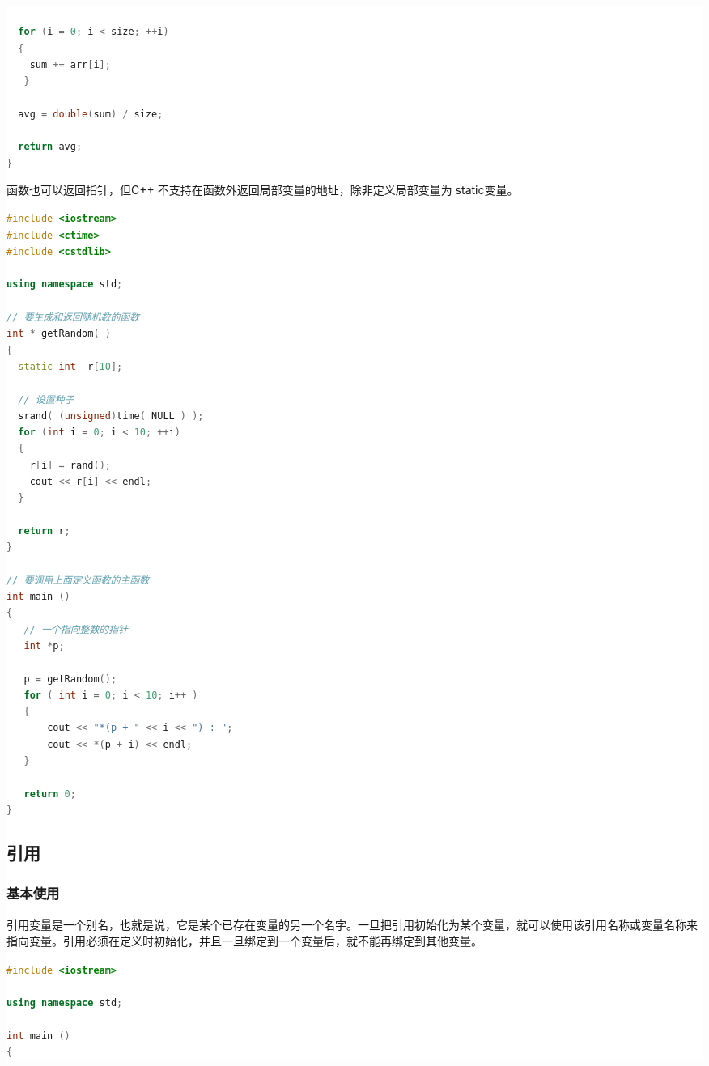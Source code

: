 ```C++
 
  for (i = 0; i < size; ++i)
  {
    sum += arr[i];
   }
 
  avg = double(sum) / size;
 
  return avg;
}
```
函数也可以返回指针，但C++ 不支持在函数外返回局部变量的地址，除非定义局部变量为 static变量。
```C++
#include <iostream>
#include <ctime>
#include <cstdlib>
 
using namespace std;
 
// 要生成和返回随机数的函数
int * getRandom( )
{
  static int  r[10];
 
  // 设置种子
  srand( (unsigned)time( NULL ) );
  for (int i = 0; i < 10; ++i)
  {
    r[i] = rand();
    cout << r[i] << endl;
  }
 
  return r;
}
 
// 要调用上面定义函数的主函数
int main ()
{
   // 一个指向整数的指针
   int *p;
 
   p = getRandom();
   for ( int i = 0; i < 10; i++ )
   {
       cout << "*(p + " << i << ") : ";
       cout << *(p + i) << endl;
   }
 
   return 0;
}
```
## 引用
### 基本使用
引用变量是一个别名，也就是说，它是某个已存在变量的另一个名字。一旦把引用初始化为某个变量，就可以使用该引用名称或变量名称来指向变量。引用必须在定义时初始化，并且一旦绑定到一个变量后，就不能再绑定到其他变量。
```C++
#include <iostream>
 
using namespace std;
 
int main ()
{
```